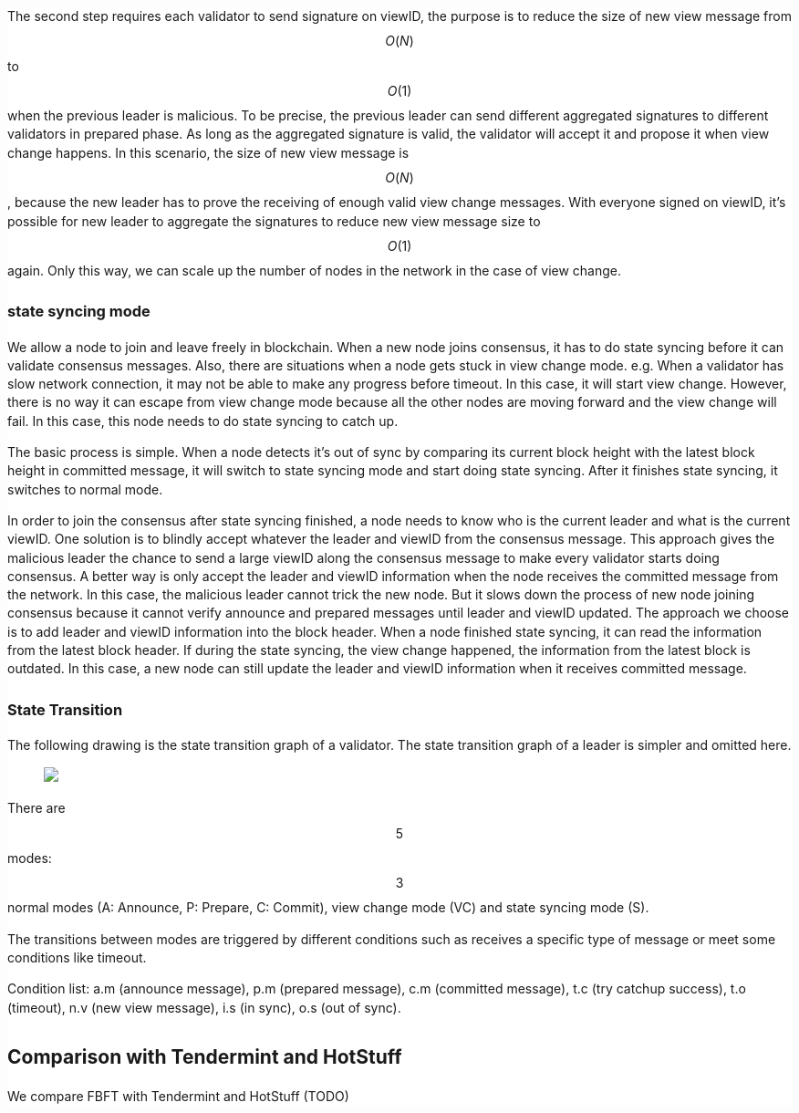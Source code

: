 The second step requires each validator to send signature on viewID, the purpose is to reduce the size of new view message from $$O(N)$$ to $$O(1)$$ when the previous leader is malicious. To be precise, the previous leader can send different aggregated signatures to different validators in prepared phase. As long as the aggregated signature is valid, the validator will accept it and propose it when view change happens. In this scenario, the size of new view message is $$O(N)$$, because the new leader has to prove the receiving of enough valid view change messages. With everyone signed on viewID, it’s possible for new leader to aggregate the signatures to reduce new view message size to $$O(1)$$ again. Only this way, we can scale up the number of nodes in the network in the case of view change.

### state syncing mode

We allow a node to join and leave freely in blockchain. When a new node joins consensus, it has to do state syncing before it can validate consensus messages. Also, there are situations when a node gets stuck in view change mode. e.g. When a validator has slow network connection, it may not be able to make any progress before timeout. In this case, it will start view change. However, there is no way it can escape from view change mode because all the other nodes are moving forward and the view change will fail. In this case, this node needs to do state syncing to catch up.

The basic process is simple. When a node detects it’s out of sync by comparing its current block height with the latest block height in committed message, it will switch to state syncing mode and start doing state syncing. After it finishes state syncing, it switches to normal mode.

In order to join the consensus after state syncing finished, a node needs to know who is the current leader and what is the current viewID. One solution is to blindly accept whatever the leader and viewID from the consensus message. This approach gives the malicious leader the chance to send a large viewID along the consensus message to make every validator starts doing consensus. A better way is only accept the leader and viewID information when the node receives the committed message from the network. In this case, the malicious leader cannot trick the new node. But it slows down the process of new node joining consensus because it cannot verify announce and prepared messages until leader and viewID updated. The approach we choose is to add leader and viewID information into the block header. When a node finished state syncing, it can read the information from the latest block header. If during the state syncing, the view change happened, the information from the latest block is outdated. In this case, a new node can still update the leader and viewID information when it receives committed message.

### State Transition

The following drawing is the state transition graph of a validator. The state transition graph of a leader is simpler and omitted here.

<figure>
  <a href="{{ site.url }}/images/pbft-validator-state-machine.jpg"><img src="{{ site.url }}/images/pbft-validator-state-machine.jpg"></a>
</figure>

There are $$5$$ modes: $$3$$ normal modes (A: Announce, P: Prepare, C: Commit), view change mode (VC) and state syncing mode (S).

The transitions between modes are triggered by different conditions such as receives a specific type of message or meet some conditions like timeout.

Condition list: a.m (announce message), p.m (prepared message), c.m (committed message), t.c (try catchup success), t.o (timeout), n.v (new view message), i.s (in sync), o.s (out of sync).

## Comparison with Tendermint and HotStuff

We compare FBFT with Tendermint and HotStuff (TODO)
